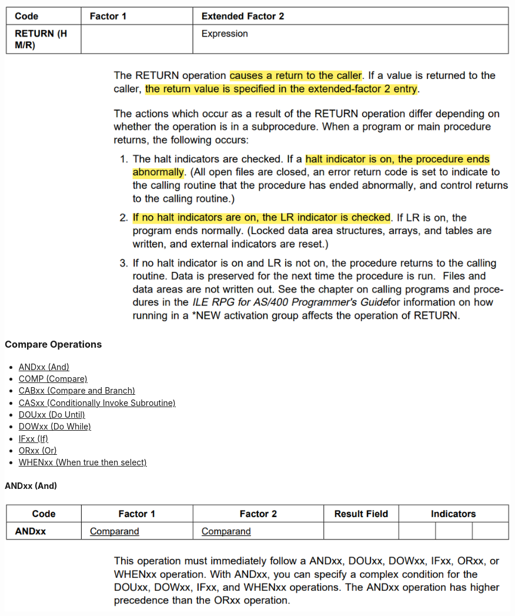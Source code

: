 ![Opcode return](/assets/images/rpg/OP_CODE_RETURN.png)

### Compare Operations

- [ANDxx (And)](#andxx-and)
- [COMP (Compare)](#comp-compare)
- [CABxx (Compare and Branch)](#cabxx-compare-and-branch)
- [CASxx (Conditionally Invoke Subroutine)](#casxx-conditionally-invoke-subroutine)
- [DOUxx (Do Until)](#douxx-do-until)
- [DOWxx (Do While)](#dowxx-do-while)
- [IFxx (If)](#ifxx-if)
- [ORxx (Or)](#orxx-or)
- [WHENxx (When true then select)](#whenxx-when-true-then-select)

#### ANDxx (And)

![Opcode andxx](/assets/images/rpg/OP_CODE_AND.png)
